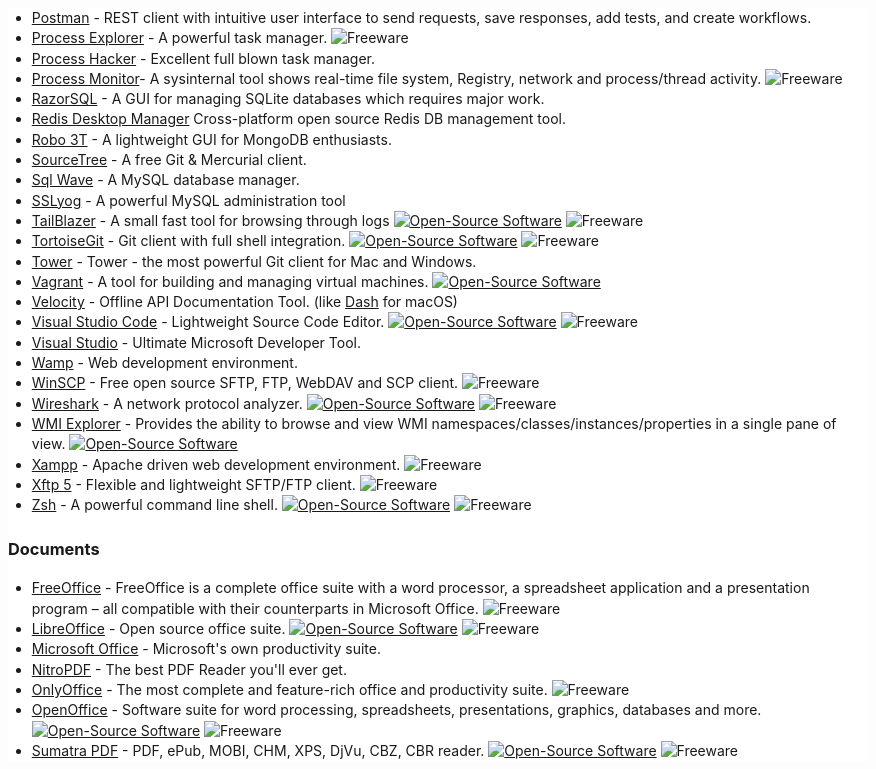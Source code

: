 - [Postman](https://www.getpostman.com/postman) - REST client with intuitive user interface to send requests, save responses, add tests, and create workflows.
- [Process Explorer](https://technet.microsoft.com/en-us/sysinternals/processexplorer.aspx) - A powerful task manager. ![Freeware][freeware icon]
- [Process Hacker](http://processhacker.sourceforge.net/) - Excellent full blown task manager.
- [Process Monitor](https://docs.microsoft.com/en-us/sysinternals/downloads/procmon)- A sysinternal tool shows real-time file system, Registry, network and process/thread activity. ![Freeware][freeware icon]
- [RazorSQL](http://www.razorsql.com/) - A GUI for managing SQLite databases which requires major work.
- [Redis Desktop Manager](http://redisdesktop.com/) Cross-platform open source Redis DB management tool.
- [Robo 3T](https://robomongo.org/) - A lightweight GUI for MongoDB enthusiasts.
- [SourceTree](https://www.sourcetreeapp.com/) - A free Git & Mercurial client.
- [Sql Wave](http://www.valentina-db.com/en/sqlwave) - A MySQL database manager.
- [SSLyog](https://www.webyog.com/) - A powerful MySQL administration tool
- [TailBlazer](https://github.com/RolandPheasant/TailBlazer) - A small fast tool for browsing through logs [![Open-Source Software][oss icon]](https://github.com/RolandPheasant/TailBlazer) ![Freeware][freeware icon]
- [TortoiseGit](https://tortoisegit.org/) - Git client with full shell integration. [![Open-Source Software][oss icon]](https://github.com/tortoisegit/tortoisegit/) ![Freeware][freeware icon]
- [Tower](https://www.git-tower.com/windows) - Tower - the most powerful Git client for Mac and Windows.
- [Vagrant](https://www.vagrantup.com/) - A tool for building and managing virtual machines. [![Open-Source Software][oss icon]](https://github.com/mitchellh/vagrant)
- [Velocity](http://velocity.silverlakesoftware.com/) - Offline API Documentation Tool. (like [Dash](https://kapeli.com/dash) for macOS)
- [Visual Studio Code](https://code.visualstudio.com/) - Lightweight Source Code Editor. [![Open-Source Software][oss icon]](https://github.com/Microsoft/vscode) ![Freeware][freeware icon]
- [Visual Studio](https://www.visualstudio.com/) - Ultimate Microsoft Developer Tool.
- [Wamp](http://www.wampserver.com/en/) - Web development environment.
- [WinSCP](https://winscp.net/) - Free open source SFTP, FTP, WebDAV and SCP client. ![Freeware][freeware icon]
- [Wireshark](https://www.wireshark.org/) - A network protocol analyzer. [![Open-Source Software][oss icon]](https://www.wireshark.org/docs/wsdg_html_chunked/ChIntroDevelopment.html) ![Freeware][freeware icon]
- [WMI Explorer](https://github.com/vinaypamnani/wmie2/) - Provides the ability to browse and view WMI namespaces/classes/instances/properties in a single pane of view. [![Open-Source Software][oss icon]](https://github.com/vinaypamnani/wmie2/)
- [Xampp](https://www.apachefriends.org/index.html) - Apache driven web development environment. ![Freeware][freeware icon]
- [Xftp 5](https://www.netsarang.com/products/xfp_overview.html) - Flexible and lightweight SFTP/FTP client. ![Freeware][freeware icon]
- [Zsh](http://www.zsh.org/) - A powerful command line shell. [![Open-Source Software][oss icon]](http://sourceforge.net/p/zsh/code/ci/master/tree/) ![Freeware][freeware icon]

### Documents

- [FreeOffice](http://www.freeoffice.com/en/) - FreeOffice is a complete office suite with a word processor, a spreadsheet application and a presentation program – all compatible with their counterparts in Microsoft Office. ![Freeware][freeware icon]
- [LibreOffice](https://www.libreoffice.org/) - Open source office suite. [![Open-Source Software][oss icon]](https://www.libreoffice.org/about-us/source-code/) ![Freeware][freeware icon]
- [Microsoft Office](http://www.office.com) - Microsoft's own productivity suite.
- [NitroPDF](https://www.gonitro.com/pdf-reader) - The best PDF Reader you'll ever get.
- [OnlyOffice](https://www.onlyoffice.com/) - The most complete and feature-rich office and productivity suite. ![Freeware][freeware icon]
- [OpenOffice](https://www.openoffice.org/) - Software suite for word processing, spreadsheets, presentations, graphics, databases and more. [![Open-Source Software][oss icon]](http://openoffice.apache.org/source.html) ![Freeware][freeware icon]
- [Sumatra PDF](http://www.sumatrapdfreader.org/free-pdf-reader.html) - PDF, ePub, MOBI, CHM, XPS, DjVu, CBZ, CBR reader. [![Open-Source Software][oss icon]](https://github.com/sumatrapdfreader/sumatrapdf) ![Freeware][freeware icon]

[oss icon]: https://cdn.rawgit.com/Awesome-Windows/Awesome/master/media/OSS.svg
[freeware icon]: https://cdn.rawgit.com/Awesome-Windows/Awesome/master/media/free.svg